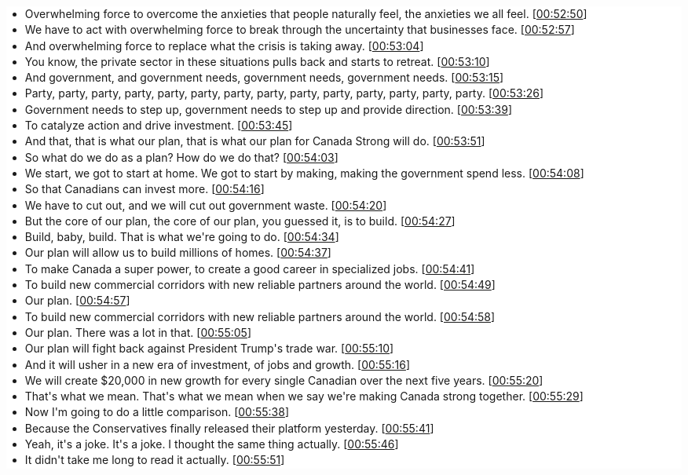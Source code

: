 *  Overwhelming force to overcome the anxieties that people naturally feel, the anxieties we all feel. [[00:52:50](https://www.youtube.com/watch?v=u7k2XbselOw&t=3170.16s)]
*  We have to act with overwhelming force to break through the uncertainty that businesses face. [[00:52:57](https://www.youtube.com/watch?v=u7k2XbselOw&t=3177.16s)]
*  And overwhelming force to replace what the crisis is taking away. [[00:53:04](https://www.youtube.com/watch?v=u7k2XbselOw&t=3184.16s)]
*  You know, the private sector in these situations pulls back and starts to retreat. [[00:53:10](https://www.youtube.com/watch?v=u7k2XbselOw&t=3190.16s)]
*  And government, and government needs, government needs, government needs. [[00:53:15](https://www.youtube.com/watch?v=u7k2XbselOw&t=3195.16s)]
*  Party, party, party, party, party, party, party, party, party, party, party, party, party, party. [[00:53:26](https://www.youtube.com/watch?v=u7k2XbselOw&t=3206.16s)]
*  Government needs to step up, government needs to step up and provide direction. [[00:53:39](https://www.youtube.com/watch?v=u7k2XbselOw&t=3219.16s)]
*  To catalyze action and drive investment. [[00:53:45](https://www.youtube.com/watch?v=u7k2XbselOw&t=3225.16s)]
*  And that, that is what our plan, that is what our plan for Canada Strong will do. [[00:53:51](https://www.youtube.com/watch?v=u7k2XbselOw&t=3231.16s)]
*  So what do we do as a plan? How do we do that? [[00:54:03](https://www.youtube.com/watch?v=u7k2XbselOw&t=3243.16s)]
*  We start, we got to start at home. We got to start by making, making the government spend less. [[00:54:08](https://www.youtube.com/watch?v=u7k2XbselOw&t=3248.16s)]
*  So that Canadians can invest more. [[00:54:16](https://www.youtube.com/watch?v=u7k2XbselOw&t=3256.16s)]
*  We have to cut out, and we will cut out government waste. [[00:54:20](https://www.youtube.com/watch?v=u7k2XbselOw&t=3260.16s)]
*  But the core of our plan, the core of our plan, you guessed it, is to build. [[00:54:27](https://www.youtube.com/watch?v=u7k2XbselOw&t=3267.16s)]
*  Build, baby, build. That is what we're going to do. [[00:54:34](https://www.youtube.com/watch?v=u7k2XbselOw&t=3274.16s)]
*  Our plan will allow us to build millions of homes. [[00:54:37](https://www.youtube.com/watch?v=u7k2XbselOw&t=3277.16s)]
*  To make Canada a super power, to create a good career in specialized jobs. [[00:54:41](https://www.youtube.com/watch?v=u7k2XbselOw&t=3281.16s)]
*  To build new commercial corridors with new reliable partners around the world. [[00:54:49](https://www.youtube.com/watch?v=u7k2XbselOw&t=3289.16s)]
*  Our plan. [[00:54:57](https://www.youtube.com/watch?v=u7k2XbselOw&t=3297.16s)]
*  To build new commercial corridors with new reliable partners around the world. [[00:54:58](https://www.youtube.com/watch?v=u7k2XbselOw&t=3298.16s)]
*  Our plan. There was a lot in that. [[00:55:05](https://www.youtube.com/watch?v=u7k2XbselOw&t=3305.16s)]
*  Our plan will fight back against President Trump's trade war. [[00:55:10](https://www.youtube.com/watch?v=u7k2XbselOw&t=3310.16s)]
*  And it will usher in a new era of investment, of jobs and growth. [[00:55:16](https://www.youtube.com/watch?v=u7k2XbselOw&t=3316.16s)]
*  We will create $20,000 in new growth for every single Canadian over the next five years. [[00:55:20](https://www.youtube.com/watch?v=u7k2XbselOw&t=3320.16s)]
*  That's what we mean. That's what we mean when we say we're making Canada strong together. [[00:55:29](https://www.youtube.com/watch?v=u7k2XbselOw&t=3329.16s)]
*  Now I'm going to do a little comparison. [[00:55:38](https://www.youtube.com/watch?v=u7k2XbselOw&t=3338.16s)]
*  Because the Conservatives finally released their platform yesterday. [[00:55:41](https://www.youtube.com/watch?v=u7k2XbselOw&t=3341.16s)]
*  Yeah, it's a joke. It's a joke. I thought the same thing actually. [[00:55:46](https://www.youtube.com/watch?v=u7k2XbselOw&t=3346.16s)]
*  It didn't take me long to read it actually. [[00:55:51](https://www.youtube.com/watch?v=u7k2XbselOw&t=3351.16s)]
